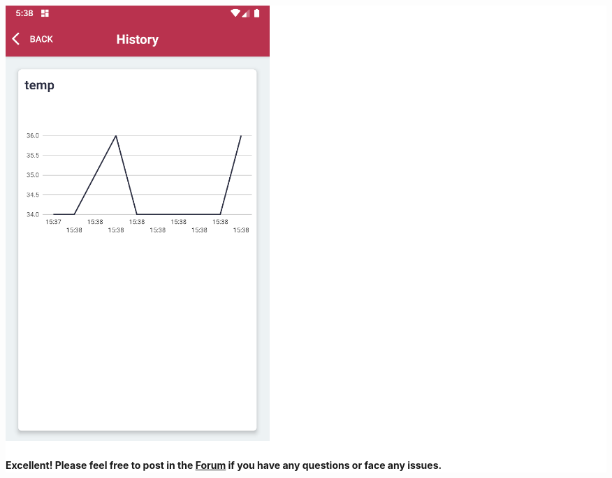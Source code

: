 ![Screenshot](images/sensehat-temperature-local-event-tutorial-40.png)



#### Excellent! Please feel free to post in the [Forum](https://forum.cyberrepublic.org/c/hyperconnect) if you have any questions or face any issues.
